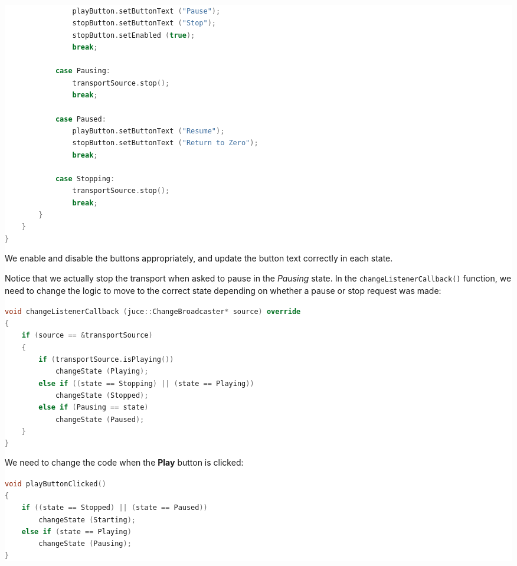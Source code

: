 ```cpp
                playButton.setButtonText ("Pause");
                stopButton.setButtonText ("Stop");
                stopButton.setEnabled (true);
                break;

            case Pausing:
                transportSource.stop();
                break;

            case Paused:
                playButton.setButtonText ("Resume");
                stopButton.setButtonText ("Return to Zero");
                break;

            case Stopping:
                transportSource.stop();
                break;
        }
    }
}
```

We enable and disable the buttons appropriately, and update the button text correctly in each state.

Notice that we actually stop the transport when asked to pause in the _Pausing_ state. In the `changeListenerCallback()` function, we need to change the logic to move to the correct state depending on whether a pause or stop request was made:

```cpp
void changeListenerCallback (juce::ChangeBroadcaster* source) override
{
    if (source == &transportSource)
    {
        if (transportSource.isPlaying())
            changeState (Playing);
        else if ((state == Stopping) || (state == Playing))
            changeState (Stopped);
        else if (Pausing == state)
            changeState (Paused);
    }
}
```

We need to change the code when the **Play** button is clicked:

```cpp
void playButtonClicked()
{
    if ((state == Stopped) || (state == Paused))
        changeState (Starting);
    else if (state == Playing)
        changeState (Pausing);
}
```
